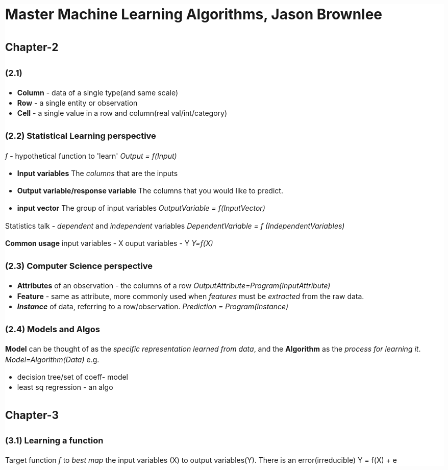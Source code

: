 # Master Machine Learning Algorithms, Jason Brownlee 

## Chapter-2

### (2.1) 
- **Column** - data of a single type(and same scale)
- **Row** - a single entity or observation
- **Cell** - a single value in a row and column(real val/int/category)

### (2.2) Statistical Learning perspective
_f_ - hypothetical function to 'learn'
_Output = f(Input)_
- **Input variables** 
   The *columns* that are the inputs
- **Output variable/response variable** 
   The columns that you would like to predict.
 
- **input vector**
   The group of input variables
   _OutputVariable = f(InputVector)_

Statistics talk - _dependent_ and _independent_ variables
   _DependentVariable = f (IndependentVariables)_

**Common usage** 
input variables - X
ouput variables - Y
   _Y=f(X)_

### (2.3) Computer Science perspective
- **Attributes** of an observation - the columns of a row
   _OutputAttribute=Program(InputAttribute)_
- **Feature** - same as attribute, more commonly used when _features_ must be _extracted_ from the raw data.
- **_Instance_** of data, referring to a row/observation.
   _Prediction = Program(Instance)_

### (2.4) Models and Algos
**Model** can be thought of as the _specific representation learned from data_, and the **Algorithm** as the _process for learning it_.
   _Model=Algorithm(Data)_
e.g. 
   - decision tree/set of coeff- model
   - least sq regression - an algo
 
## Chapter-3
### (3.1) Learning a function
Target function _f_ to _best map_ the input variables (X) to output variables(Y).
There is an error(irreducible)
	Y = f(X) + e
